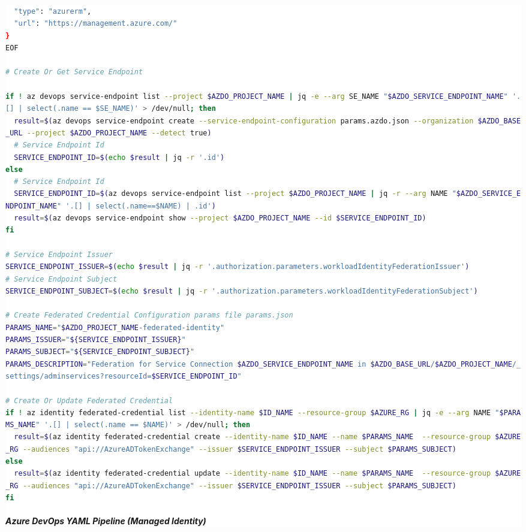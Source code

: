 ```bash
  "type": "azurerm",
  "url": "https://management.azure.com/"
}
EOF

# Create Or Get Service Endpoint

if ! az devops service-endpoint list --project $AZDO_PROJECT_NAME | jq -e --arg SE_NAME "$AZDO_SERVICE_ENDPOINT_NAME" '.[] | select(.name == $SE_NAME)' > /dev/null; then
  result=$(az devops service-endpoint create --service-endpoint-configuration params.azdo.json --organization $AZDO_BASE_URL --project $AZDO_PROJECT_NAME --detect true)
  # Service Endpoint Id
  SERVICE_ENDPOINT_ID=$(echo $result | jq -r '.id')                                                                                                                                 
else  
  # Service Endpoint Id
  SERVICE_ENDPOINT_ID=$(az devops service-endpoint list --project $AZDO_PROJECT_NAME | jq -r --arg NAME "$AZDO_SERVICE_ENDPOINT_NAME" '.[] | select(.name==$NAME) | .id')
  result=$(az devops service-endpoint show --project $AZDO_PROJECT_NAME --id $SERVICE_ENDPOINT_ID)
fi

# Service Endpoint Issuer
SERVICE_ENDPOINT_ISSUER=$(echo $result | jq -r '.authorization.parameters.workloadIdentityFederationIssuer')                                                                      
# Service Endpoint Subject
SERVICE_ENDPOINT_SUBJECT=$(echo $result | jq -r '.authorization.parameters.workloadIdentityFederationSubject')                                                                    

# Create Federated Credential Configuration params file params.json
PARAMS_NAME="$AZDO_PROJECT_NAME-federated-identity"
PARAMS_ISSUER="${SERVICE_ENDPOINT_ISSUER}"
PARAMS_SUBJECT="${SERVICE_ENDPOINT_SUBJECT}"
PARAMS_DESCRIPTION="Federation for Service Connection $AZDO_SERVICE_ENDPOINT_NAME in $AZDO_BASE_URL/$AZDO_PROJECT_NAME/_settings/adminservices?resourceId=$SERVICE_ENDPOINT_ID"

# Create Or Update Federated Credential
if ! az identity federated-credential list --identity-name $ID_NAME --resource-group $AZURE_RG | jq -e --arg NAME "$PARAMS_NAME" '.[] | select(.name == $NAME)' > /dev/null; then
  result=$(az identity federated-credential create --identity-name $ID_NAME --name $PARAMS_NAME  --resource-group $AZURE_RG --audiences "api://AzureADTokenExchange" --issuer $SERVICE_ENDPOINT_ISSUER --subject $PARAMS_SUBJECT)
else
  result=$(az identity federated-credential update --identity-name $ID_NAME --name $PARAMS_NAME  --resource-group $AZURE_RG --audiences "api://AzureADTokenExchange" --issuer $SERVICE_ENDPOINT_ISSUER --subject $PARAMS_SUBJECT)
fi

```

##### Azure DevOps YAML Pipeline (Managed Identity)
